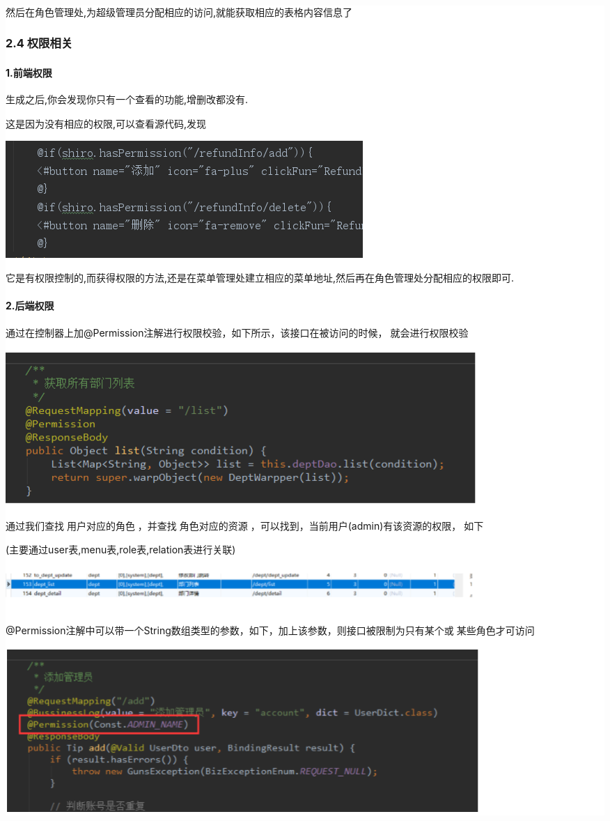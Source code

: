 然后在角色管理处,为超级管理员分配相应的访问,就能获取相应的表格内容信息了

### 2.4 权限相关

#### 1.前端权限

生成之后,你会发现你只有一个查看的功能,增删改都没有.

这是因为没有相应的权限,可以查看源代码,发现

![1535448667389](/img/posts/1535448667389.png)

它是有权限控制的,而获得权限的方法,还是在菜单管理处建立相应的菜单地址,然后再在角色管理处分配相应的权限即可.

#### 2.后端权限

通过在控制器上加@Permission注解进行权限校验，如下所示，该接口在被访问的时候， 就会进行权限校验

![1535449157189](/img/posts/1535449157189.png)

通过我们查找 用户对应的角色 ，并查找 角色对应的资源 ，可以找到，当前用户(admin)有该资源的权限， 如下

(主要通过user表,menu表,role表,relation表进行关联)

![1535449207165](/img/posts/1535449207165.png)

@Permission注解中可以带一个String数组类型的参数，如下，加上该参数，则接口被限制为只有某个或 某些角色才可访问

![1535449228389](/img/posts/1535449228389.png)
